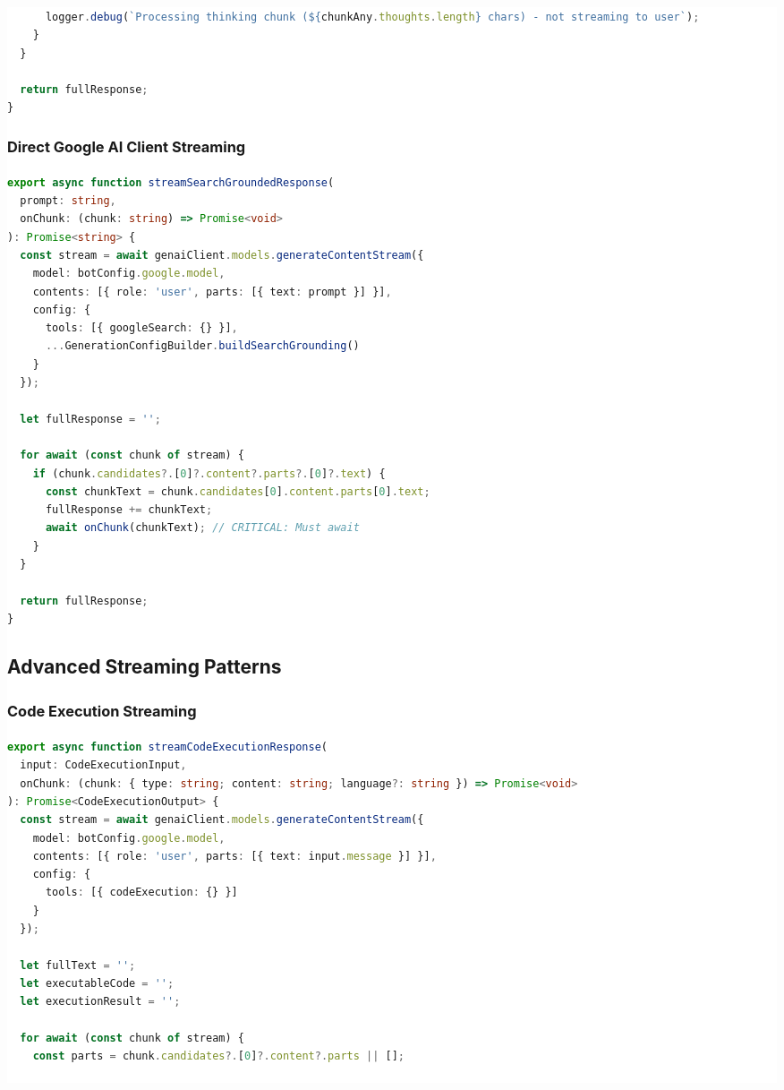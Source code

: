 ```typescript
      logger.debug(`Processing thinking chunk (${chunkAny.thoughts.length} chars) - not streaming to user`);
    }
  }

  return fullResponse;
}
```

### Direct Google AI Client Streaming

```typescript
export async function streamSearchGroundedResponse(
  prompt: string,
  onChunk: (chunk: string) => Promise<void>
): Promise<string> {
  const stream = await genaiClient.models.generateContentStream({
    model: botConfig.google.model,
    contents: [{ role: 'user', parts: [{ text: prompt }] }],
    config: {
      tools: [{ googleSearch: {} }],
      ...GenerationConfigBuilder.buildSearchGrounding()
    }
  });

  let fullResponse = '';
  
  for await (const chunk of stream) {
    if (chunk.candidates?.[0]?.content?.parts?.[0]?.text) {
      const chunkText = chunk.candidates[0].content.parts[0].text;
      fullResponse += chunkText;
      await onChunk(chunkText); // CRITICAL: Must await
    }
  }

  return fullResponse;
}
```

## Advanced Streaming Patterns

### Code Execution Streaming

```typescript
export async function streamCodeExecutionResponse(
  input: CodeExecutionInput,
  onChunk: (chunk: { type: string; content: string; language?: string }) => Promise<void>
): Promise<CodeExecutionOutput> {
  const stream = await genaiClient.models.generateContentStream({
    model: botConfig.google.model,
    contents: [{ role: 'user', parts: [{ text: input.message }] }],
    config: {
      tools: [{ codeExecution: {} }]
    }
  });

  let fullText = '';
  let executableCode = '';
  let executionResult = '';

  for await (const chunk of stream) {
    const parts = chunk.candidates?.[0]?.content?.parts || [];
    
```
